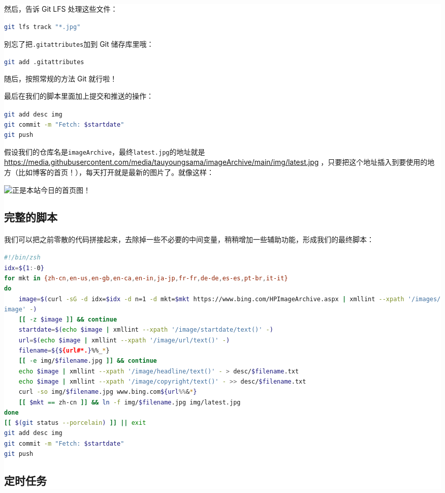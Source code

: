 然后，告诉 Git LFS 处理这些文件：

```sh
git lfs track "*.jpg"
```

别忘了把`.gitattributes`加到 Git 储存库里哦：

```sh
git add .gitattributes
```

随后，按照常规的方法 Git 就行啦！

最后在我们的脚本里面加上提交和推送的操作：

```sh
git add desc img
git commit -m "Fetch: $startdate"
git push
```

假设我们的仓库名是`imageArchive`，最终`latest.jpg`的地址就是 https://media.githubusercontent.com/media/tauyoungsama/imageArchive/main/img/latest.jpg ，只要把这个地址插入到要使用的地方（比如博客的首页！），每天打开就是最新的图片了。就像这样：

![正是本站今日的首页图！](https://media.githubusercontent.com/media/tauyoungsama/imageArchive/main/img/latest.jpg)

## 完整的脚本

我们可以把之前零散的代码拼接起来，去除掉一些不必要的中间变量，稍稍增加一些辅助功能，形成我们的最终脚本：

```sh
#!/bin/zsh
idx=${1:-0}
for mkt in {zh-cn,en-us,en-gb,en-ca,en-in,ja-jp,fr-fr,de-de,es-es,pt-br,it-it}
do
	image=$(curl -sG -d idx=$idx -d n=1 -d mkt=$mkt https://www.bing.com/HPImageArchive.aspx | xmllint --xpath '/images/image' -)
	[[ -z $image ]] && continue
	startdate=$(echo $image | xmllint --xpath '/image/startdate/text()' -)
	url=$(echo $image | xmllint --xpath '/image/url/text()' -)
	filename=${${url#*.}%%_*}
	[[ -e img/$filename.jpg ]] && continue
	echo $image | xmllint --xpath '/image/headline/text()' - > desc/$filename.txt
	echo $image | xmllint --xpath '/image/copyright/text()' - >> desc/$filename.txt
	curl -so img/$filename.jpg www.bing.com${url%%&*}
	[[ $mkt == zh-cn ]] && ln -f img/$filename.jpg img/latest.jpg
done
[[ $(git status --porcelain) ]] || exit
git add desc img
git commit -m "Fetch: $startdate"
git push
```

## 定时任务
